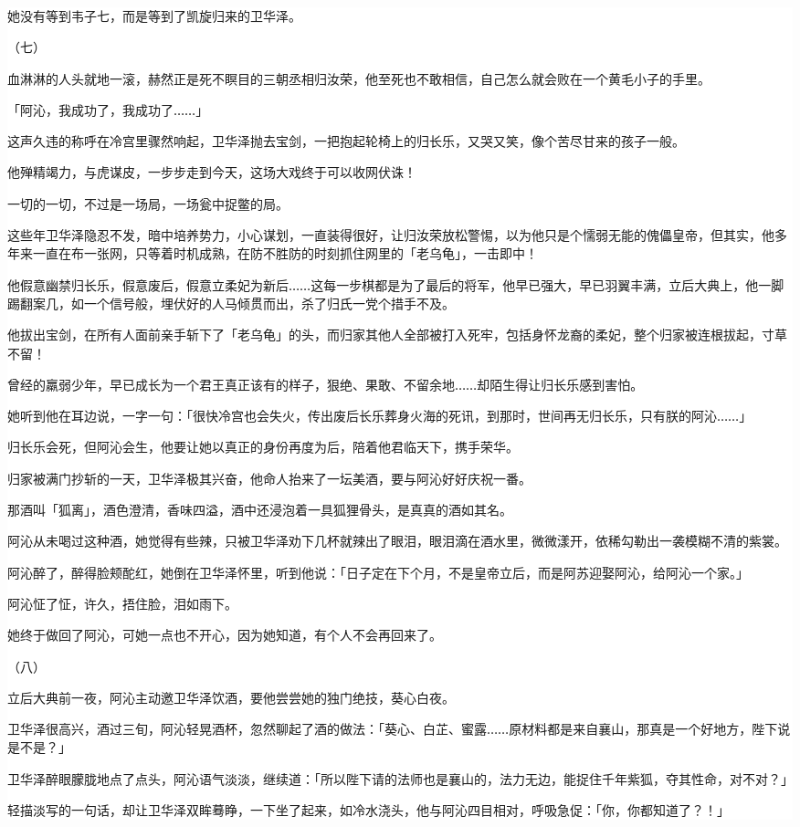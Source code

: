 
她没有等到韦子七，而是等到了凯旋归来的卫华泽。


（七）


血淋淋的人头就地一滚，赫然正是死不瞑目的三朝丞相归汝荣，他至死也不敢相信，自己怎么就会败在一个黄毛小子的手里。


「阿沁，我成功了，我成功了……」


这声久违的称呼在冷宫里骤然响起，卫华泽抛去宝剑，一把抱起轮椅上的归长乐，又哭又笑，像个苦尽甘来的孩子一般。


他殚精竭力，与虎谋皮，一步步走到今天，这场大戏终于可以收网伏诛！


一切的一切，不过是一场局，一场瓮中捉鳖的局。


这些年卫华泽隐忍不发，暗中培养势力，小心谋划，一直装得很好，让归汝荣放松警惕，以为他只是个懦弱无能的傀儡皇帝，但其实，他多年来一直在布一张网，只等着时机成熟，在防不胜防的时刻抓住网里的「老乌龟」，一击即中！


他假意幽禁归长乐，假意废后，假意立柔妃为新后……这每一步棋都是为了最后的将军，他早已强大，早已羽翼丰满，立后大典上，他一脚踢翻案几，如一个信号般，埋伏好的人马倾贯而出，杀了归氏一党个措手不及。


他拔出宝剑，在所有人面前亲手斩下了「老乌龟」的头，而归家其他人全部被打入死牢，包括身怀龙裔的柔妃，整个归家被连根拔起，寸草不留！


曾经的羸弱少年，早已成长为一个君王真正该有的样子，狠绝、果敢、不留余地……却陌生得让归长乐感到害怕。


她听到他在耳边说，一字一句：「很快冷宫也会失火，传出废后长乐葬身火海的死讯，到那时，世间再无归长乐，只有朕的阿沁……」


归长乐会死，但阿沁会生，他要让她以真正的身份再度为后，陪着他君临天下，携手荣华。


归家被满门抄斩的一天，卫华泽极其兴奋，他命人抬来了一坛美酒，要与阿沁好好庆祝一番。


那酒叫「狐离」，酒色澄清，香味四溢，酒中还浸泡着一具狐狸骨头，是真真的酒如其名。


阿沁从未喝过这种酒，她觉得有些辣，只被卫华泽劝下几杯就辣出了眼泪，眼泪滴在酒水里，微微漾开，依稀勾勒出一袭模糊不清的紫裳。


阿沁醉了，醉得脸颊酡红，她倒在卫华泽怀里，听到他说：「日子定在下个月，不是皇帝立后，而是阿苏迎娶阿沁，给阿沁一个家。」


阿沁怔了怔，许久，捂住脸，泪如雨下。


她终于做回了阿沁，可她一点也不开心，因为她知道，有个人不会再回来了。


（八） 


立后大典前一夜，阿沁主动邀卫华泽饮酒，要他尝尝她的独门绝技，葵心白夜。


卫华泽很高兴，酒过三旬，阿沁轻晃酒杯，忽然聊起了酒的做法：「葵心、白芷、蜜露……原材料都是来自襄山，那真是一个好地方，陛下说是不是？」


卫华泽醉眼朦胧地点了点头，阿沁语气淡淡，继续道：「所以陛下请的法师也是襄山的，法力无边，能捉住千年紫狐，夺其性命，对不对？」


轻描淡写的一句话，却让卫华泽双眸蓦睁，一下坐了起来，如冷水浇头，他与阿沁四目相对，呼吸急促：「你，你都知道了？！」 
